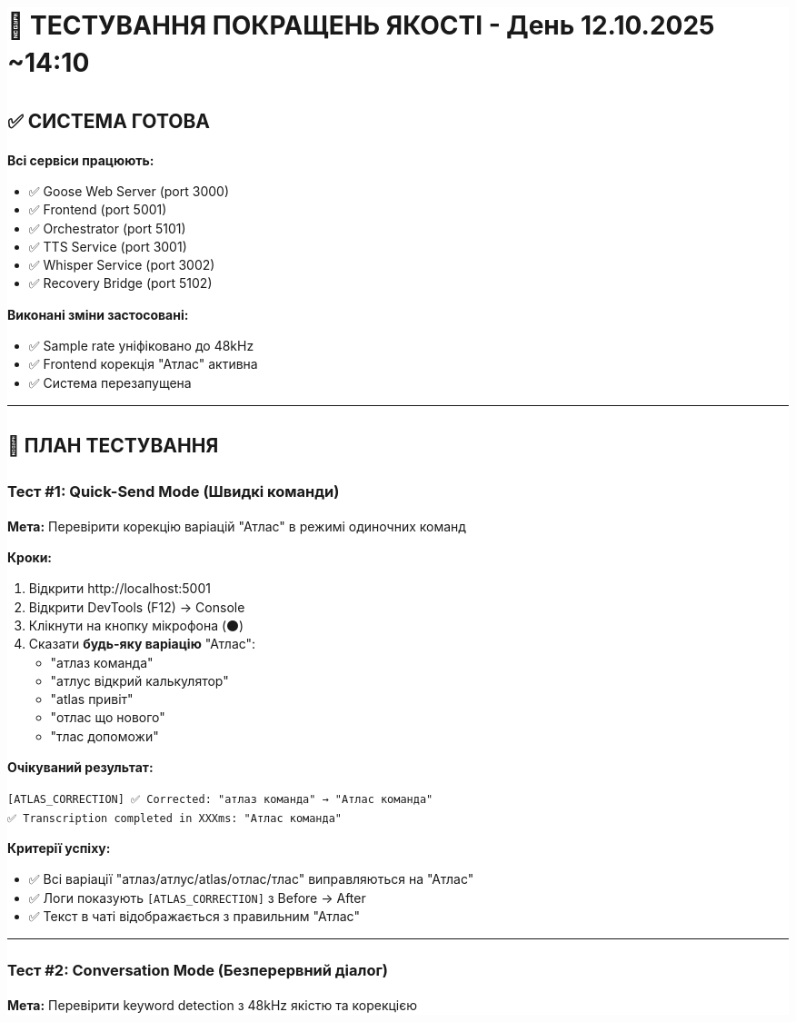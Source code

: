 # 🎯 ТЕСТУВАННЯ ПОКРАЩЕНЬ ЯКОСТІ - День 12.10.2025 ~14:10

## ✅ СИСТЕМА ГОТОВА

**Всі сервіси працюють:**
- ✅ Goose Web Server (port 3000)
- ✅ Frontend (port 5001)
- ✅ Orchestrator (port 5101)
- ✅ TTS Service (port 3001)
- ✅ Whisper Service (port 3002)
- ✅ Recovery Bridge (port 5102)

**Виконані зміни застосовані:**
- ✅ Sample rate уніфіковано до 48kHz
- ✅ Frontend корекція "Атлас" активна
- ✅ Система перезапущена

---

## 🧪 ПЛАН ТЕСТУВАННЯ

### Тест #1: Quick-Send Mode (Швидкі команди)

**Мета:** Перевірити корекцію варіацій "Атлас" в режимі одиночних команд

**Кроки:**
1. Відкрити http://localhost:5001
2. Відкрити DevTools (F12) → Console
3. Клікнути на кнопку мікрофона (⚫)
4. Сказати **будь-яку варіацію** "Атлас":
   - "атлаз команда"
   - "атлус відкрий калькулятор"
   - "atlas привіт"
   - "отлас що нового"
   - "тлас допоможи"

**Очікуваний результат:**
```
[ATLAS_CORRECTION] ✅ Corrected: "атлаз команда" → "Атлас команда"
✅ Transcription completed in XXXms: "Атлас команда"
```

**Критерії успіху:**
- ✅ Всі варіації "атлаз/атлус/atlas/отлас/тлас" виправляються на "Атлас"
- ✅ Логи показують `[ATLAS_CORRECTION]` з Before → After
- ✅ Текст в чаті відображається з правильним "Атлас"

---

### Тест #2: Conversation Mode (Безперервний діалог)

**Мета:** Перевірити keyword detection з 48kHz якістю та корекцією
